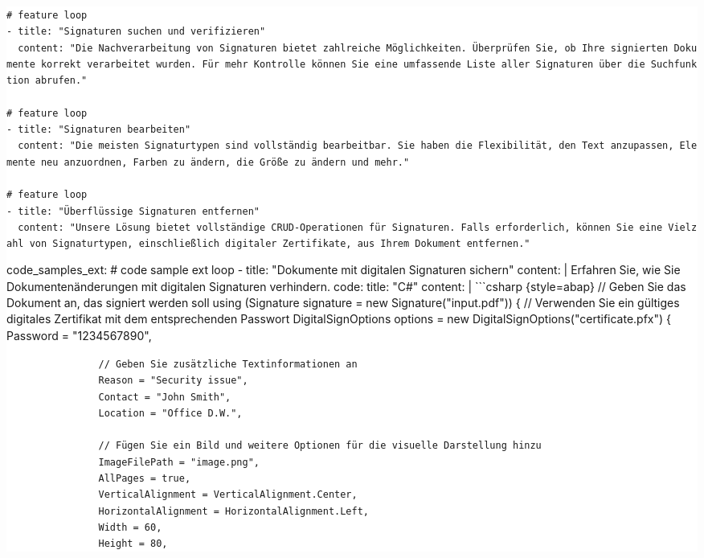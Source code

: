 
    # feature loop
    - title: "Signaturen suchen und verifizieren"
      content: "Die Nachverarbeitung von Signaturen bietet zahlreiche Möglichkeiten. Überprüfen Sie, ob Ihre signierten Dokumente korrekt verarbeitet wurden. Für mehr Kontrolle können Sie eine umfassende Liste aller Signaturen über die Suchfunktion abrufen."

    # feature loop
    - title: "Signaturen bearbeiten"
      content: "Die meisten Signaturtypen sind vollständig bearbeitbar. Sie haben die Flexibilität, den Text anzupassen, Elemente neu anzuordnen, Farben zu ändern, die Größe zu ändern und mehr."

    # feature loop
    - title: "Überflüssige Signaturen entfernen"
      content: "Unsere Lösung bietet vollständige CRUD-Operationen für Signaturen. Falls erforderlich, können Sie eine Vielzahl von Signaturtypen, einschließlich digitaler Zertifikate, aus Ihrem Dokument entfernen."
      
  code_samples_ext:
    # code sample ext loop
    - title: "Dokumente mit digitalen Signaturen sichern"
      content: |
        Erfahren Sie, wie Sie Dokumentenänderungen mit digitalen Signaturen verhindern.
      code:
        title: "C#"
        content: |
          ```csharp {style=abap}
          // Geben Sie das Dokument an, das signiert werden soll
          using (Signature signature = new Signature("input.pdf"))
          {
              // Verwenden Sie ein gültiges digitales Zertifikat mit dem entsprechenden Passwort
              DigitalSignOptions options = new DigitalSignOptions("certificate.pfx")
              {
                    Password = "1234567890",

                    // Geben Sie zusätzliche Textinformationen an
                    Reason = "Security issue",
                    Contact = "John Smith",
                    Location = "Office D.W.",

                    // Fügen Sie ein Bild und weitere Optionen für die visuelle Darstellung hinzu
                    ImageFilePath = "image.png",
                    AllPages = true,
                    VerticalAlignment = VerticalAlignment.Center,
                    HorizontalAlignment = HorizontalAlignment.Left,
                    Width = 60,
                    Height = 80,
